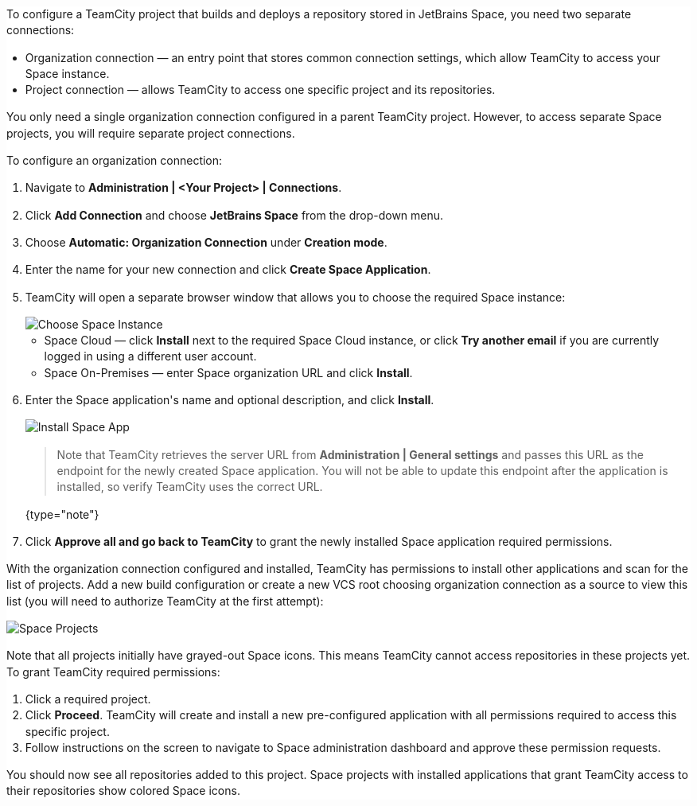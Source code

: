 To configure a TeamCity project that builds and deploys a repository stored in JetBrains Space, you need two separate connections:

* Organization connection — an entry point that stores common connection settings, which allow TeamCity to access your Space instance.
* Project connection — allows TeamCity to access one specific project and its repositories.

You only need a single organization connection configured in a parent TeamCity project. However, to access separate Space projects, you will require separate project connections.

To configure an organization connection:

1. Navigate to **Administration | &lt;Your Project&gt; | Connections**.
2. Click **Add Connection** and choose **JetBrains Space** from the drop-down menu.
3. Choose **Automatic: Organization Connection** under **Creation mode**.
4. Enter the name for your new connection and click **Create Space Application**.
5. TeamCity will open a separate browser window that allows you to choose the required Space instance:
    
    <img src="dk-space-chooseInstance.png" width="706" alt="Choose Space Instance"/>

   * Space Cloud — click **Install** next to the required Space Cloud instance, or click **Try another email** if you are currently logged in using a different user account.
   * Space On-Premises — enter Space organization URL and click **Install**.
   
6. Enter the Space application's name and optional description, and click **Install**.
    
    <img src="dk-installSpaceApp.png" width="706" alt="Install Space App"/>
    
    > Note that TeamCity retrieves the server URL from **Administration | General settings** and passes this URL as the endpoint for the newly created Space application. You will not be able to update this endpoint after the application is installed, so verify TeamCity uses the correct URL.
    >
    {type="note"}

7. Click **Approve all and go back to TeamCity** to grant the newly installed Space application required permissions.

With the organization connection configured and installed, TeamCity has permissions to install other applications and scan for the list of projects. Add a new build configuration or create a new VCS root choosing organization connection as a source to view this list (you will need to authorize TeamCity at the first attempt):

<img src="dk-space-projectlist.png" width="706" alt="Space Projects"/>

Note that all projects initially have grayed-out Space icons. This means TeamCity cannot access repositories in these projects yet. To grant TeamCity required permissions:

1. Click a required project.
2. Click **Proceed**. TeamCity will create and install a new pre-configured application with all permissions required to access this specific project.
3. Follow instructions on the screen to navigate to Space administration dashboard and approve these permission requests.

You should now see all repositories added to this project. Space projects with installed applications that grant TeamCity access to their repositories show colored Space icons.
